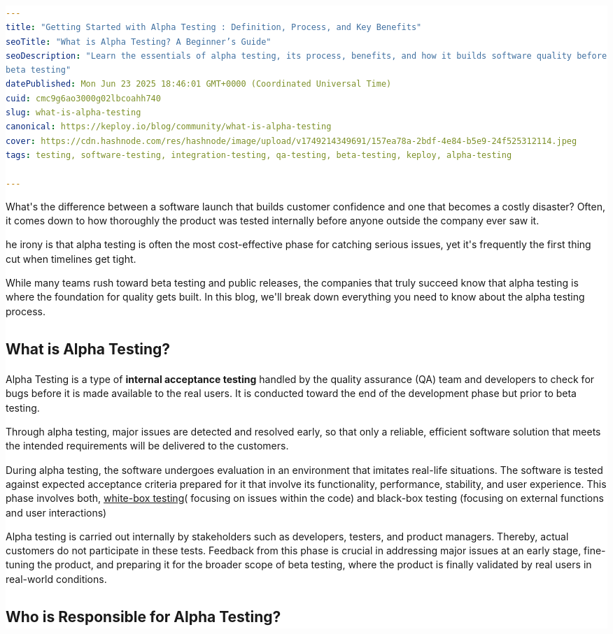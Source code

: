 ```yaml
---
title: "Getting Started with Alpha Testing : Definition, Process, and Key Benefits"
seoTitle: "What is Alpha Testing? A Beginner’s Guide"
seoDescription: "Learn the essentials of alpha testing, its process, benefits, and how it builds software quality before beta testing"
datePublished: Mon Jun 23 2025 18:46:01 GMT+0000 (Coordinated Universal Time)
cuid: cmc9g6ao3000g02lbcoahh740
slug: what-is-alpha-testing
canonical: https://keploy.io/blog/community/what-is-alpha-testing
cover: https://cdn.hashnode.com/res/hashnode/image/upload/v1749214349691/157ea78a-2bdf-4e84-b5e9-24f525312114.jpeg
tags: testing, software-testing, integration-testing, qa-testing, beta-testing, keploy, alpha-testing

---
```


What's the difference between a software launch that builds customer confidence and one that becomes a costly disaster? Often, it comes down to how thoroughly the product was tested internally before anyone outside the company ever saw it.

he irony is that alpha testing is often the most cost-effective phase for catching serious issues, yet it's frequently the first thing cut when timelines get tight.

While many teams rush toward beta testing and public releases, the companies that truly succeed know that alpha testing is where the foundation for quality gets built. In this blog, we'll break down everything you need to know about the alpha testing process.

## What is Alpha Testing?

Alpha Testing is a type of **internal acceptance testing** handled by the quality assurance (QA) team and developers to check for bugs before it is made available to the real users. It is conducted toward the end of the development phase but prior to beta testing.

Through alpha testing, major issues are detected and resolved early, so that only a reliable, efficient software solution that meets the intended requirements will be delivered to the customers.

During alpha testing, the software undergoes evaluation in an environment that imitates real-life situations. The software is tested against expected acceptance criteria prepared for it that involve its functionality, performance, stability, and user experience. This phase involves both, [white-box testing](https://keploy.io/blog/community/black-box-testing-and-white-box-testing-a-complete-guide)( focusing on issues within the code) and black-box testing (focusing on external functions and user interactions)

Alpha testing is carried out internally by stakeholders such as developers, testers, and product managers. Thereby, actual customers do not participate in these tests. Feedback from this phase is crucial in addressing major issues at an early stage, fine-tuning the product, and preparing it for the broader scope of beta testing, where the product is finally validated by real users in real-world conditions.

## Who is Responsible for Alpha Testing?
